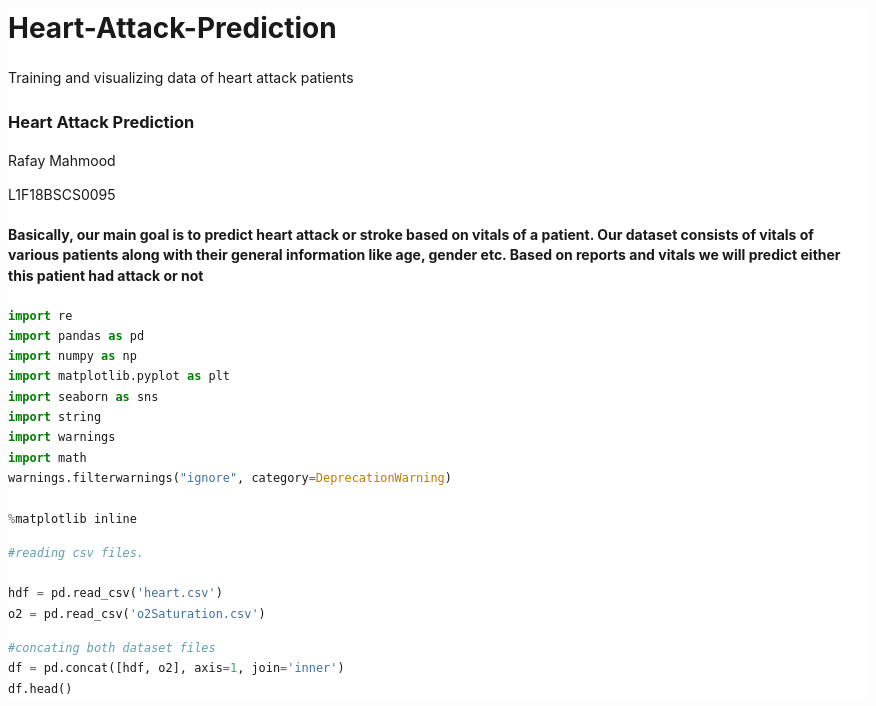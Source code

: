# Heart-Attack-Prediction
Training and visualizing data of heart attack patients 


### Heart Attack Prediction

<p>Rafay Mahmood</p>
<p>L1F18BSCS0095</p>

#### Basically, our main goal is to predict heart attack or stroke based on vitals of a patient. Our dataset consists of vitals of various patients along with their general information like age, gender etc. Based on reports and vitals we will predict either this patient had attack or not


```python
import re
import pandas as pd 
import numpy as np 
import matplotlib.pyplot as plt 
import seaborn as sns
import string
import warnings 
import math
warnings.filterwarnings("ignore", category=DeprecationWarning)

%matplotlib inline
```


```python
#reading csv files.

hdf = pd.read_csv('heart.csv')
o2 = pd.read_csv('o2Saturation.csv')
```


```python
#concating both dataset files
df = pd.concat([hdf, o2], axis=1, join='inner')
df.head()
```




<div>
<style scoped>
    .dataframe tbody tr th:only-of-type {
        vertical-align: middle;
    }

    .dataframe tbody tr th {
        vertical-align: top;
    }
